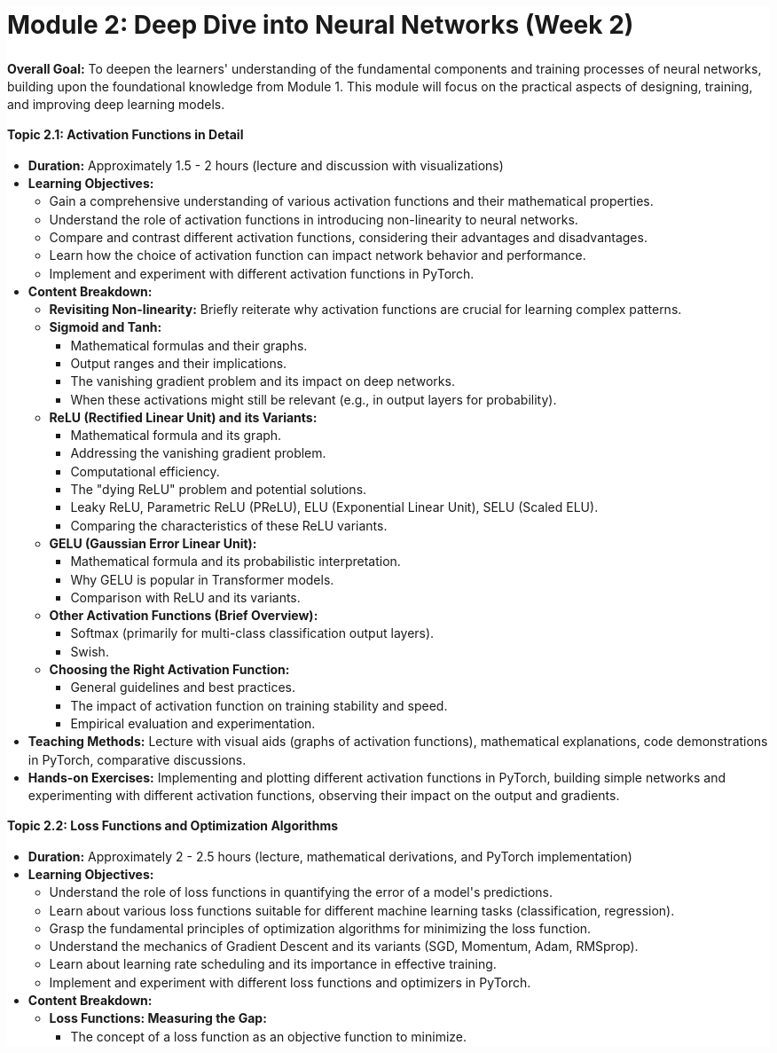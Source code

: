 # **Module 2: Deep Dive into Neural Networks (Week 2)**

**Overall Goal:** To deepen the learners' understanding of the fundamental components and training processes of neural networks, building upon the foundational knowledge from Module 1. This module will focus on the practical aspects of designing, training, and improving deep learning models.

**Topic 2.1: Activation Functions in Detail**

*   **Duration:** Approximately 1.5 - 2 hours (lecture and discussion with visualizations)
*   **Learning Objectives:**
    *   Gain a comprehensive understanding of various activation functions and their mathematical properties.
    *   Understand the role of activation functions in introducing non-linearity to neural networks.
    *   Compare and contrast different activation functions, considering their advantages and disadvantages.
    *   Learn how the choice of activation function can impact network behavior and performance.
    *   Implement and experiment with different activation functions in PyTorch.
*   **Content Breakdown:**
    *   **Revisiting Non-linearity:** Briefly reiterate why activation functions are crucial for learning complex patterns.
    *   **Sigmoid and Tanh:**
        *   Mathematical formulas and their graphs.
        *   Output ranges and their implications.
        *   The vanishing gradient problem and its impact on deep networks.
        *   When these activations might still be relevant (e.g., in output layers for probability).
    *   **ReLU (Rectified Linear Unit) and its Variants:**
        *   Mathematical formula and its graph.
        *   Addressing the vanishing gradient problem.
        *   Computational efficiency.
        *   The "dying ReLU" problem and potential solutions.
        *   Leaky ReLU, Parametric ReLU (PReLU), ELU (Exponential Linear Unit), SELU (Scaled ELU).
        *   Comparing the characteristics of these ReLU variants.
    *   **GELU (Gaussian Error Linear Unit):**
        *   Mathematical formula and its probabilistic interpretation.
        *   Why GELU is popular in Transformer models.
        *   Comparison with ReLU and its variants.
    *   **Other Activation Functions (Brief Overview):**
        *   Softmax (primarily for multi-class classification output layers).
        *   Swish.
    *   **Choosing the Right Activation Function:**
        *   General guidelines and best practices.
        *   The impact of activation function on training stability and speed.
        *   Empirical evaluation and experimentation.
*   **Teaching Methods:** Lecture with visual aids (graphs of activation functions), mathematical explanations, code demonstrations in PyTorch, comparative discussions.
*   **Hands-on Exercises:** Implementing and plotting different activation functions in PyTorch, building simple networks and experimenting with different activation functions, observing their impact on the output and gradients.

**Topic 2.2: Loss Functions and Optimization Algorithms**

*   **Duration:** Approximately 2 - 2.5 hours (lecture, mathematical derivations, and PyTorch implementation)
*   **Learning Objectives:**
    *   Understand the role of loss functions in quantifying the error of a model's predictions.
    *   Learn about various loss functions suitable for different machine learning tasks (classification, regression).
    *   Grasp the fundamental principles of optimization algorithms for minimizing the loss function.
    *   Understand the mechanics of Gradient Descent and its variants (SGD, Momentum, Adam, RMSprop).
    *   Learn about learning rate scheduling and its importance in effective training.
    *   Implement and experiment with different loss functions and optimizers in PyTorch.
*   **Content Breakdown:**
    *   **Loss Functions: Measuring the Gap:**
        *   The concept of a loss function as an objective function to minimize.